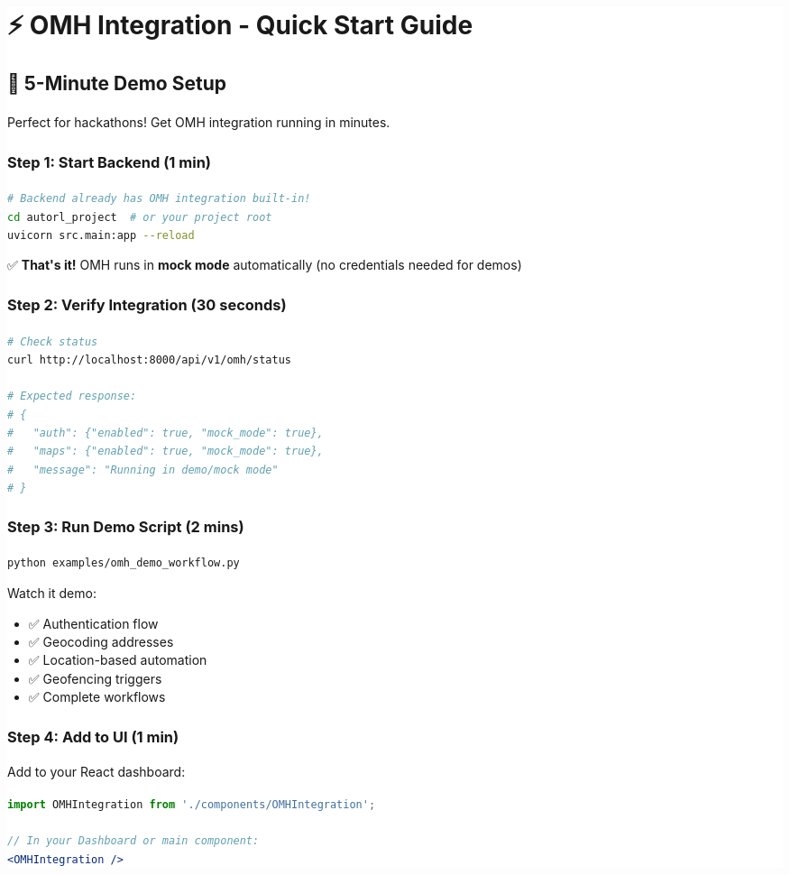 # ⚡ OMH Integration - Quick Start Guide

## 🎯 5-Minute Demo Setup

Perfect for hackathons! Get OMH integration running in minutes.

### Step 1: Start Backend (1 min)

```bash
# Backend already has OMH integration built-in!
cd autorl_project  # or your project root
uvicorn src.main:app --reload
```

✅ **That's it!** OMH runs in **mock mode** automatically (no credentials needed for demos)

### Step 2: Verify Integration (30 seconds)

```bash
# Check status
curl http://localhost:8000/api/v1/omh/status

# Expected response:
# {
#   "auth": {"enabled": true, "mock_mode": true},
#   "maps": {"enabled": true, "mock_mode": true},
#   "message": "Running in demo/mock mode"
# }
```

### Step 3: Run Demo Script (2 mins)

```bash
python examples/omh_demo_workflow.py
```

Watch it demo:
- ✅ Authentication flow
- ✅ Geocoding addresses  
- ✅ Location-based automation
- ✅ Geofencing triggers
- ✅ Complete workflows

### Step 4: Add to UI (1 min)

Add to your React dashboard:

```jsx
import OMHIntegration from './components/OMHIntegration';

// In your Dashboard or main component:
<OMHIntegration />
```
